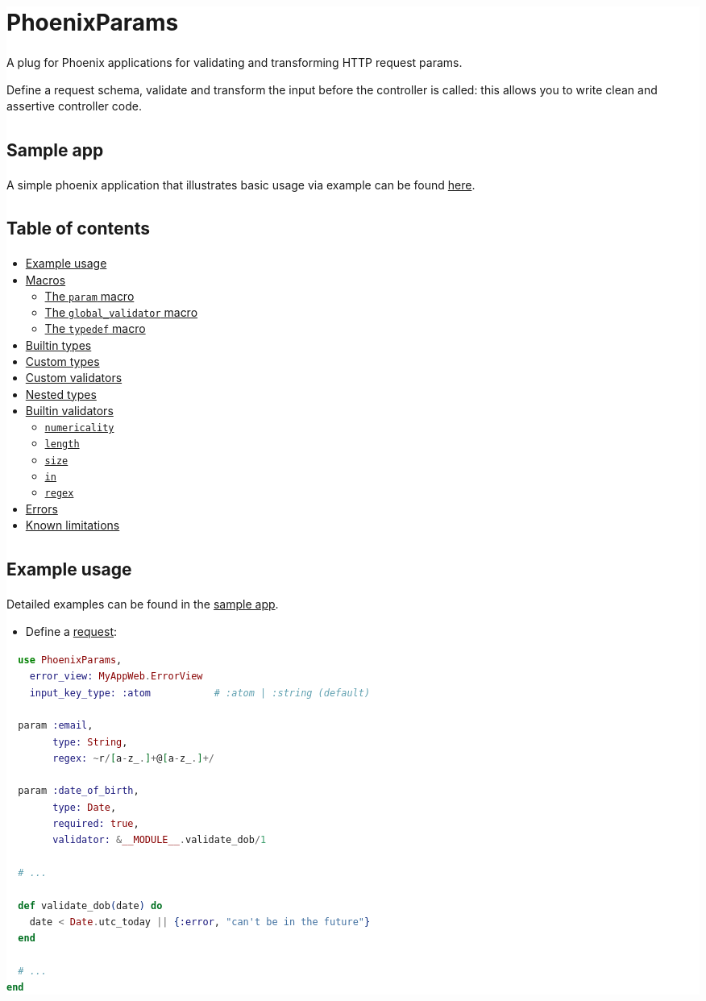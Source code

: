 # PhoenixParams

A plug for Phoenix applications for validating and transforming HTTP request params.

Define a request schema, validate and transform the input before the controller is called: this allows you to write clean and assertive controller code.

## Sample app

A simple phoenix application that illustrates basic usage via example can be found [here](sample_app).

## Table of contents



- [Example usage](#example-usage)
- [Macros](#macros)
  - [The `param` macro](#the-param-macro)
  - [The `global_validator` macro](#the-global_validator-macro)
  - [The `typedef` macro](#the-typedef-macro)
- [Builtin types](#builtin-types)
- [Custom types](#custom-types)
- [Custom validators](#custom-validators)
- [Nested types](#nested-types)
- [Builtin validators](#builtin-validators)
  - [`numericality`](#numericality)
  - [`length`](#length)
  - [`size`](#size)
  - [`in`](#in)
  - [`regex`](#regex)
- [Errors](#errors)
- [Known limitations](#known-limitations)




<a id="example-usage"></a>
## Example usage

Detailed examples can be found in the [sample app](sample_app).

* Define a [request](sample_app/lib/my_app_web/requests/user/create.ex):

```elixir
  use PhoenixParams,
    error_view: MyAppWeb.ErrorView
    input_key_type: :atom           # :atom | :string (default)

  param :email,
        type: String,
        regex: ~r/[a-z_.]+@[a-z_.]+/

  param :date_of_birth,
        type: Date,
        required: true,
        validator: &__MODULE__.validate_dob/1

  # ...

  def validate_dob(date) do
    date < Date.utc_today || {:error, "can't be in the future"}
  end

  # ...
end
```